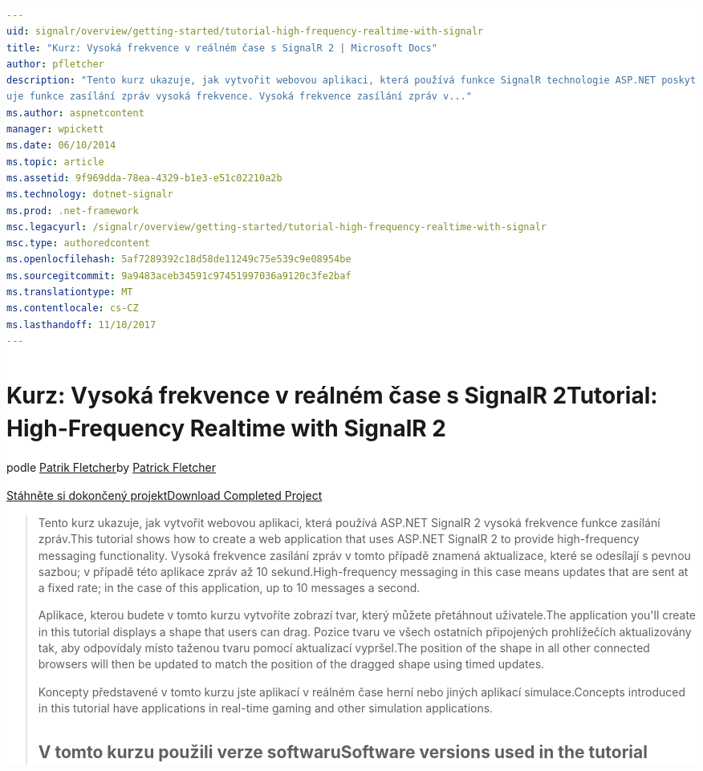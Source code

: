```yaml
---
uid: signalr/overview/getting-started/tutorial-high-frequency-realtime-with-signalr
title: "Kurz: Vysoká frekvence v reálném čase s SignalR 2 | Microsoft Docs"
author: pfletcher
description: "Tento kurz ukazuje, jak vytvořit webovou aplikaci, která používá funkce SignalR technologie ASP.NET poskytuje funkce zasílání zpráv vysoká frekvence. Vysoká frekvence zasílání zpráv v..."
ms.author: aspnetcontent
manager: wpickett
ms.date: 06/10/2014
ms.topic: article
ms.assetid: 9f969dda-78ea-4329-b1e3-e51c02210a2b
ms.technology: dotnet-signalr
ms.prod: .net-framework
msc.legacyurl: /signalr/overview/getting-started/tutorial-high-frequency-realtime-with-signalr
msc.type: authoredcontent
ms.openlocfilehash: 5af7289392c18d58de11249c75e539c9e08954be
ms.sourcegitcommit: 9a9483aceb34591c97451997036a9120c3fe2baf
ms.translationtype: MT
ms.contentlocale: cs-CZ
ms.lasthandoff: 11/10/2017
---
```

<a name="tutorial-high-frequency-realtime-with-signalr-2"></a><span data-ttu-id="1ec41-104">Kurz: Vysoká frekvence v reálném čase s SignalR 2</span><span class="sxs-lookup"><span data-stu-id="1ec41-104">Tutorial: High-Frequency Realtime with SignalR 2</span></span>
====================
<span data-ttu-id="1ec41-105">podle [Patrik Fletcher](https://github.com/pfletcher)</span><span class="sxs-lookup"><span data-stu-id="1ec41-105">by [Patrick Fletcher](https://github.com/pfletcher)</span></span>

[<span data-ttu-id="1ec41-106">Stáhněte si dokončený projekt</span><span class="sxs-lookup"><span data-stu-id="1ec41-106">Download Completed Project</span></span>](http://code.msdn.microsoft.com/SignalR-20-MoveShape-Demo-6285b83a)

> <span data-ttu-id="1ec41-107">Tento kurz ukazuje, jak vytvořit webovou aplikaci, která používá ASP.NET SignalR 2 vysoká frekvence funkce zasílání zpráv.</span><span class="sxs-lookup"><span data-stu-id="1ec41-107">This tutorial shows how to create a web application that uses ASP.NET SignalR 2 to provide high-frequency messaging functionality.</span></span> <span data-ttu-id="1ec41-108">Vysoká frekvence zasílání zpráv v tomto případě znamená aktualizace, které se odesílají s pevnou sazbou; v případě této aplikace zpráv až 10 sekund.</span><span class="sxs-lookup"><span data-stu-id="1ec41-108">High-frequency messaging in this case means updates that are sent at a fixed rate; in the case of this application, up to 10 messages a second.</span></span>
> 
> <span data-ttu-id="1ec41-109">Aplikace, kterou budete v tomto kurzu vytvoříte zobrazí tvar, který můžete přetáhnout uživatele.</span><span class="sxs-lookup"><span data-stu-id="1ec41-109">The application you'll create in this tutorial displays a shape that users can drag.</span></span> <span data-ttu-id="1ec41-110">Pozice tvaru ve všech ostatních připojených prohlížečích aktualizovány tak, aby odpovídaly místo taženou tvaru pomocí aktualizací vypršel.</span><span class="sxs-lookup"><span data-stu-id="1ec41-110">The position of the shape in all other connected browsers will then be updated to match the position of the dragged shape using timed updates.</span></span>
> 
> <span data-ttu-id="1ec41-111">Koncepty představené v tomto kurzu jste aplikací v reálném čase herní nebo jiných aplikací simulace.</span><span class="sxs-lookup"><span data-stu-id="1ec41-111">Concepts introduced in this tutorial have applications in real-time gaming and other simulation applications.</span></span>
> 
> ## <a name="software-versions-used-in-the-tutorial"></a><span data-ttu-id="1ec41-112">V tomto kurzu použili verze softwaru</span><span class="sxs-lookup"><span data-stu-id="1ec41-112">Software versions used in the tutorial</span></span>
> 
> 